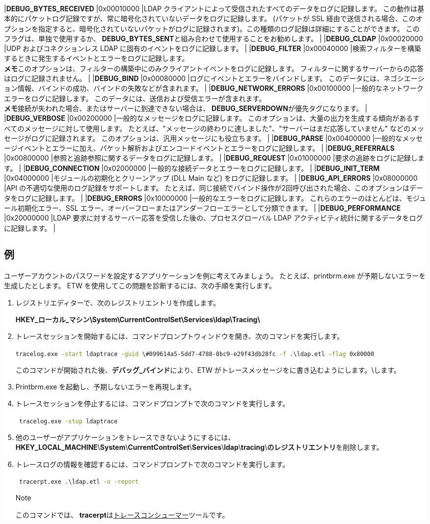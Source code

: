 |**DEBUG_BYTES_RECEIVED** |0x00010000 |LDAP クライアントによって受信されたすべてのデータをログに記録します。 この動作は基本的にパケットログ記録ですが、常に暗号化されていないデータをログに記録します。 (パケットが SSL 経由で送信される場合、このオプションを指定すると、暗号化されていないパケットがログに記録されます)。この種類のログ記録は詳細にすることができます。 このフラグは、単独で使用するか、 **DEBUG_BYTES_SENT**と組み合わせて使用することをお勧めします。 |
|**DEBUG_CLDAP** |0x00020000 |UDP およびコネクションレス LDAP に固有のイベントをログに記録します。 |
|**DEBUG_FILTER** |0x00040000 |検索フィルターを構築するときに発生するイベントとエラーをログに記録します。<br/>**メモ**このオプションは、フィルターの構築中にのみクライアントイベントをログに記録します。 フィルターに関するサーバーからの応答はログに記録されません。 |
|**DEBUG_BIND** |0x00080000 |ログにイベントとエラーをバインドします。 このデータには、ネゴシエーション情報、バインドの成功、バインドの失敗などが含まれます。 |
|**DEBUG_NETWORK_ERRORS** |0x00100000 |一般的なネットワークエラーをログに記録します。 このデータには、送信および受信エラーが含まれます。<br/>**メモ**接続が失われた場合、またはサーバーに到達できない場合は、 **DEBUG_SERVERDOWN**が優先タグになります。 |
|**DEBUG_VERBOSE** |0x00200000 |一般的なメッセージをログに記録します。 このオプションは、大量の出力を生成する傾向があるすべてのメッセージに対して使用します。 たとえば、"メッセージの終わりに達しました"、"サーバーはまだ応答していません" などのメッセージがログに記録されます。 このオプションは、汎用メッセージにも役立ちます。 |
|**DEBUG_PARSE** |0x00400000 |一般的なメッセージイベントとエラーに加え、パケット解析およびエンコードイベントとエラーをログに記録します。 |
|**DEBUG_REFERRALS** |0x00800000 |参照と追跡参照に関するデータをログに記録します。 |
|**DEBUG_REQUEST** |0x01000000 |要求の追跡をログに記録します。 |
|**DEBUG_CONNECTION** |0x02000000 |一般的な接続データとエラーをログに記録します。 |
|**DEBUG_INIT_TERM** |0x04000000 |モジュールの初期化とクリーンアップ (DLL Main など) をログに記録します。 |
|**DEBUG_API_ERRORS** |0x08000000 |API の不適切な使用のログ記録をサポートします。 たとえば、同じ接続でバインド操作が2回呼び出された場合、このオプションはデータをログに記録します。 |
|**DEBUG_ERRORS** |0x10000000 |一般的なエラーをログに記録します。 これらのエラーのほとんどは、モジュール初期化エラー、SSL エラー、オーバーフローまたはアンダーフローエラーとして分類できます。 |
|**DEBUG_PERFORMANCE** |0x20000000 |LDAP 要求に対するサーバー応答を受信した後の、プロセスグローバル LDAP アクティビティ統計に関するデータをログに記録します。 |

## <a name="example"></a>例

ユーザーアカウントのパスワードを設定するアプリケーションを例に考えてみましょう。 たとえば、printbrm.exe が予期しないエラーを生成したとします。 ETW を使用してこの問題を診断するには、次の手順を実行します。

1. レジストリエディターで、次のレジストリエントリを作成します。

   **HKEY\_ローカル\_マシン\\System\\CurrentControlSet\\Services\\ldap\\Tracing\\**

1. トレースセッションを開始するには、コマンドプロンプトウィンドウを開き、次のコマンドを実行します。

   ```cmd
   tracelog.exe -start ldaptrace -guid \#099614a5-5dd7-4788-8bc9-e29f43db28fc -f .\ldap.etl -flag 0x80000
   ```

   このコマンドが開始された後、**デバッグ\_バインド**により、ETW がトレースメッセージをに書き込むようにします。\\します。

1. Printbrm.exe を起動し、予期しないエラーを再現します。

1. トレースセッションを停止するには、コマンドプロンプトで次のコマンドを実行します。

   ```cmd
    tracelog.exe -stop ldaptrace
   ```

1. 他のユーザーがアプリケーションをトレースできないようにするには、 **HKEY\_LOCAL\_MACHINE**\\**System**\\**CurrentControlSet**\\**Services**\\**ldap**\\**tracing**\\**のレジストリエントリ**を削除します。

1. トレースログの情報を確認するには、コマンドプロンプトで次のコマンドを実行します。

   ```cmd
    tracerpt.exe .\ldap.etl -o -report
    ```

   > [!NOTE]  
   > このコマンドでは、 **tracerpt**は[トレースコンシューマー](https://go.microsoft.com/fwlink/p/?linkid=83876)ツールです。
